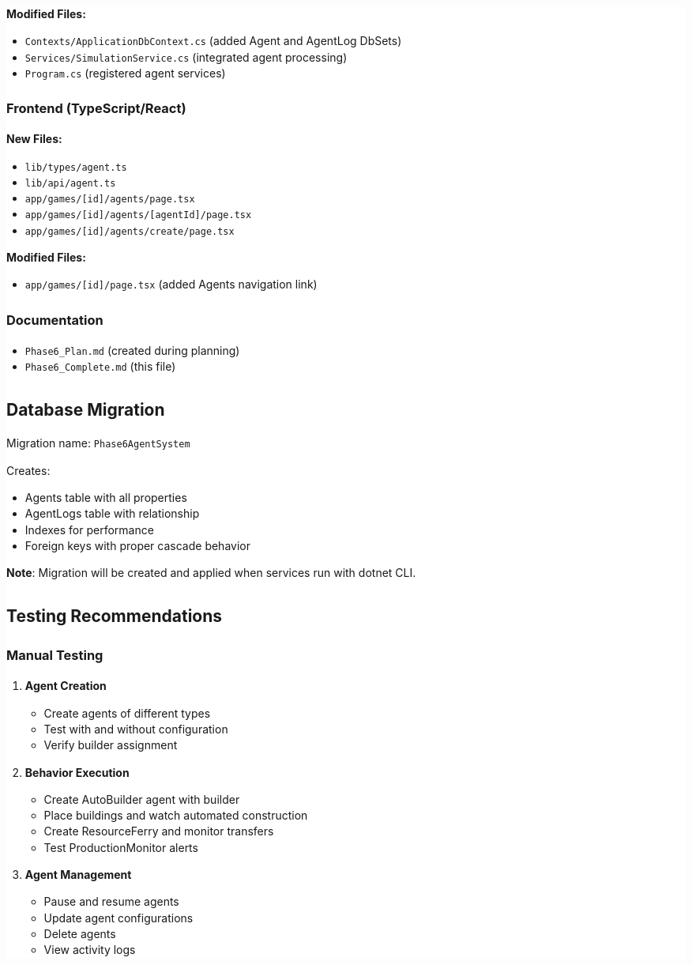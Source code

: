 **Modified Files:**
- `Contexts/ApplicationDbContext.cs` (added Agent and AgentLog DbSets)
- `Services/SimulationService.cs` (integrated agent processing)
- `Program.cs` (registered agent services)

### Frontend (TypeScript/React)
**New Files:**
- `lib/types/agent.ts`
- `lib/api/agent.ts`
- `app/games/[id]/agents/page.tsx`
- `app/games/[id]/agents/[agentId]/page.tsx`
- `app/games/[id]/agents/create/page.tsx`

**Modified Files:**
- `app/games/[id]/page.tsx` (added Agents navigation link)

### Documentation
- `Phase6_Plan.md` (created during planning)
- `Phase6_Complete.md` (this file)

## Database Migration

Migration name: `Phase6AgentSystem`

Creates:
- Agents table with all properties
- AgentLogs table with relationship
- Indexes for performance
- Foreign keys with proper cascade behavior

**Note**: Migration will be created and applied when services run with dotnet CLI.

## Testing Recommendations

### Manual Testing

1. **Agent Creation**
   - Create agents of different types
   - Test with and without configuration
   - Verify builder assignment

2. **Behavior Execution**
   - Create AutoBuilder agent with builder
   - Place buildings and watch automated construction
   - Create ResourceFerry and monitor transfers
   - Test ProductionMonitor alerts

3. **Agent Management**
   - Pause and resume agents
   - Update agent configurations
   - Delete agents
   - View activity logs
